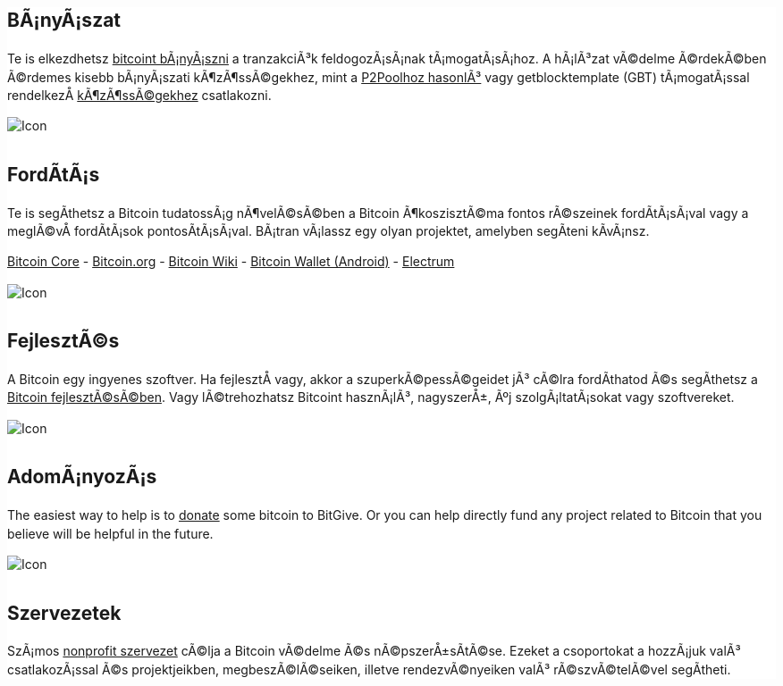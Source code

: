 ## BÃ¡nyÃ¡szat

Te is elkezdhetsz [bitcoint bÃ¡nyÃ¡szni](http://www.bitcoinmining.com/) a
tranzakciÃ³k feldogozÃ¡sÃ¡nak tÃ¡mogatÃ¡sÃ¡hoz. A hÃ¡lÃ³zat vÃ©delme
Ã©rdekÃ©ben Ã©rdemes kisebb bÃ¡nyÃ¡szati kÃ¶zÃ¶ssÃ©gekhez, mint a [P2Poolhoz
hasonlÃ³](http://p2pool.in/) vagy getblocktemplate (GBT) tÃ¡mogatÃ¡ssal
rendelkezÅ
[kÃ¶zÃ¶ssÃ©gekhez](https://en.bitcoin.it/wiki/Comparison_of_mining_pools)
csatlakozni.

![Icon](/img/icons/ico_translate.svg?1716491272)

## FordÃ­tÃ¡s

Te is segÃ­thetsz a Bitcoin tudatossÃ¡g nÃ¶velÃ©sÃ©ben a Bitcoin
Ã¶koszisztÃ©ma fontos rÃ©szeinek fordÃ­tÃ¡sÃ¡val vagy a meglÃ©vÅ fordÃ­tÃ¡sok
pontosÃ­tÃ¡sÃ¡val. BÃ¡tran vÃ¡lassz egy olyan projektet, amelyben segÃ­teni
kÃ­vÃ¡nsz.

[Bitcoin Core](https://www.transifex.com/projects/p/bitcoin/) \-
[Bitcoin.org](https://www.transifex.com/projects/p/bitcoinorg/) \- [Bitcoin
Wiki](https://en.bitcoin.it/wiki/Bitcoin.it_Wiki) \- [Bitcoin Wallet
(Android)](https://www.transifex.com/projects/p/bitcoin-wallet/) \-
[Electrum](https://crowdin.com/project/electrum)

![Icon](/img/icons/ico_conf.svg?1716491272)

## FejlesztÃ©s

A Bitcoin egy ingyenes szoftver. Ha fejlesztÅ vagy, akkor a
szuperkÃ©pessÃ©geidet jÃ³ cÃ©lra fordÃ­thatod Ã©s segÃ­thetsz a [Bitcoin
fejlesztÃ©sÃ©ben](/hu/fejlesztes). Vagy lÃ©trehozhatsz Bitcoint hasznÃ¡lÃ³,
nagyszerÅ±, Ãºj szolgÃ¡ltatÃ¡sokat vagy szoftvereket.

![Icon](/img/icons/ico_donate.svg?1716491272)

## AdomÃ¡nyozÃ¡s

The easiest way to help is to [donate](http://bitgivefoundation.org/donate/)
some bitcoin to BitGive. Or you can help directly fund any project related to
Bitcoin that you believe will be helpful in the future.

![Icon](/img/icons/ico_law.svg?1716491272)

## Szervezetek

SzÃ¡mos [nonprofit szervezet](/hu/kozosseg#nonprofit) cÃ©lja a Bitcoin
vÃ©delme Ã©s nÃ©pszerÅ±sÃ­tÃ©se. Ezeket a csoportokat a hozzÃ¡juk valÃ³
csatlakozÃ¡ssal Ã©s projektjeikben, megbeszÃ©lÃ©seiken, illetve
rendezvÃ©nyeiken valÃ³ rÃ©szvÃ©telÃ©vel segÃ­theti.
